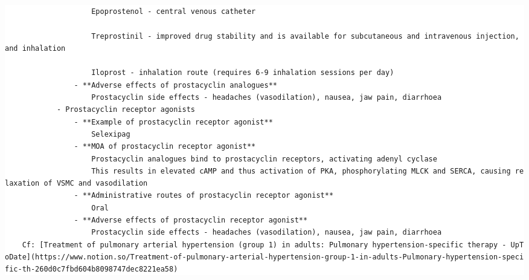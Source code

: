                         Epoprostenol - central venous catheter
                        
                        Treprostinil - improved drug stability and is available for subcutaneous and intravenous injection, and inhalation
                        
                        Iloprost - inhalation route (requires 6-9 inhalation sessions per day)
                    - **Adverse effects of prostacyclin analogues**
                        Prostacyclin side effects - headaches (vasodilation), nausea, jaw pain, diarrhoea
                - Prostacyclin receptor agonists
                    - **Example of prostacyclin receptor agonist**
                        Selexipag
                    - **MOA of prostacyclin receptor agonist**
                        Prostacyclin analogues bind to prostacyclin receptors, activating adenyl cyclase
                        This results in elevated cAMP and thus activation of PKA, phosphorylating MLCK and SERCA, causing relaxation of VSMC and vasodilation
                    - **Administrative routes of prostacyclin receptor agonist**
                        Oral
                    - **Adverse effects of prostacyclin receptor agonist**
                        Prostacyclin side effects - headaches (vasodilation), nausea, jaw pain, diarrhoea
        Cf: [Treatment of pulmonary arterial hypertension (group 1) in adults: Pulmonary hypertension-specific therapy - UpToDate](https://www.notion.so/Treatment-of-pulmonary-arterial-hypertension-group-1-in-adults-Pulmonary-hypertension-specific-th-260d0c7fbd604b8098747dec8221ea58)